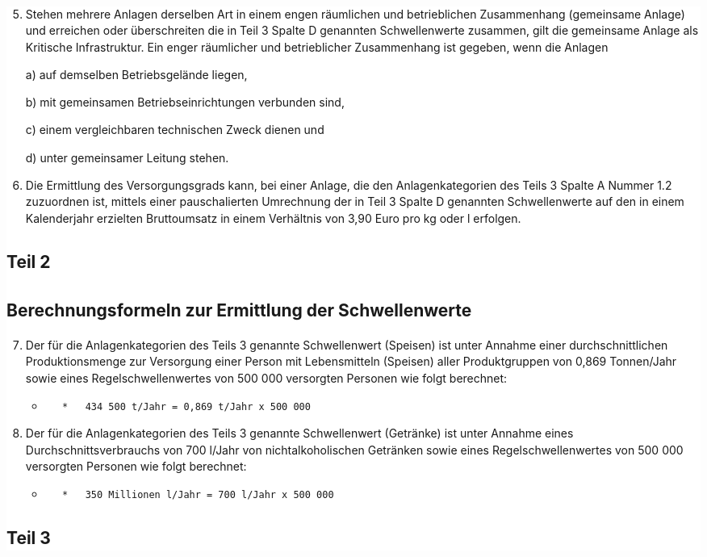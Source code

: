 5.  Stehen mehrere Anlagen derselben Art in einem engen räumlichen und
    betrieblichen Zusammenhang (gemeinsame Anlage) und erreichen oder
    überschreiten die in Teil 3 Spalte D genannten Schwellenwerte
    zusammen, gilt die gemeinsame Anlage als Kritische Infrastruktur. Ein
    enger räumlicher und betrieblicher Zusammenhang ist gegeben, wenn die
    Anlagen

    a)  auf demselben Betriebsgelände liegen,


    b)  mit gemeinsamen Betriebseinrichtungen verbunden sind,


    c)  einem vergleichbaren technischen Zweck dienen und


    d)  unter gemeinsamer Leitung stehen.





6.  Die Ermittlung des Versorgungsgrads kann, bei einer Anlage, die den
    Anlagenkategorien des Teils 3 Spalte A Nummer 1.2 zuzuordnen ist,
    mittels einer pauschalierten Umrechnung der in Teil 3 Spalte D
    genannten Schwellenwerte auf den in einem Kalenderjahr erzielten
    Bruttoumsatz in einem Verhältnis von 3,90 Euro pro kg oder l erfolgen.




## Teil 2

## **Berechnungsformeln zur Ermittlung der Schwellenwerte**


7.  Der für die Anlagenkategorien des Teils 3 genannte Schwellenwert
    (Speisen) ist unter Annahme einer durchschnittlichen Produktionsmenge
    zur Versorgung einer Person mit Lebensmitteln (Speisen) aller
    Produktgruppen von 0,869 Tonnen/Jahr sowie eines Regelschwellenwertes
    von 500 000 versorgten Personen wie folgt berechnet:

    *        *   434 500 t/Jahr = 0,869 t/Jahr x 500 000





8.  Der für die Anlagenkategorien des Teils 3 genannte Schwellenwert
    (Getränke) ist unter Annahme eines Durchschnittsverbrauchs von 700
    l/Jahr von nichtalkoholischen Getränken sowie eines
    Regelschwellenwertes von 500 000 versorgten Personen wie folgt
    berechnet:

    *        *   350 Millionen l/Jahr = 700 l/Jahr x 500 000







## Teil 3
